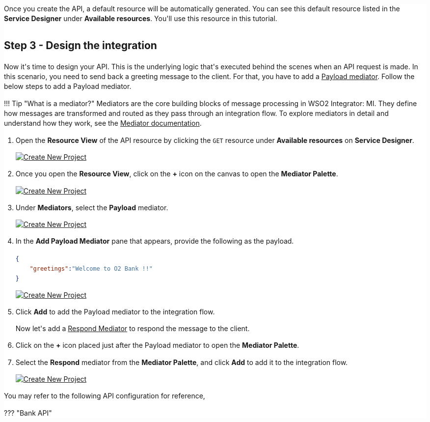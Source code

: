 Once you create the API, a default resource will be automatically generated. You can see this default resource listed in the **Service Designer** under **Available resources**. You'll use this resource in this tutorial.

## Step 3 - Design the integration

Now it's time to design your API. This is the underlying logic that's executed behind the scenes when an API request is made. In this scenario, you need to send back a greeting message to the client. For that, you have to add a [Payload mediator]({{base_path}}/reference/mediators/payloadfactory-mediator/). Follow the below steps to add a Payload mediator.

!!! Tip "What is a mediator?"
    Mediators are the core building blocks of message processing in WSO2 Integrator:  MI. They define how messages are transformed and routed as they pass through an integration flow. To explore mediators in detail and understand how they work, see the [Mediator documentation]({{base_path}}/reference/mediators/about-mediators/).

1. Open the **Resource View** of the API resource by clicking the `GET` resource under **Available resources** on **Service Designer**.

    <a href="{{base_path}}/assets/img/get-started/build-first-integration/select_get_resource.png"><img src="{{base_path}}/assets/img/get-started/build-first-integration/select_get_resource.png" alt="Create New Project" width="80%"></a>

2. Once you open the **Resource View**, click on the **+** icon on the canvas to open the **Mediator Palette**.

    <a href="{{base_path}}/assets/img/get-started/build-first-integration/add_new_mediator.png"><img src="{{base_path}}/assets/img/get-started/build-first-integration/add_new_mediator.png" alt="Create New Project" width="80%"></a>

3. Under **Mediators**, select the **Payload** mediator.

    <a href="{{base_path}}/assets/img/get-started/build-first-integration/select_payload_mediator.png"><img src="{{base_path}}/assets/img/get-started/build-first-integration/select_payload_mediator.png" alt="Create New Project" width="80%"></a>

4. In the **Add Payload Mediator** pane that appears, provide the following as the payload.

    ```json
    {
        "greetings":"Welcome to O2 Bank !!"
    }
    ```
 
    <a href="{{base_path}}/assets/img/get-started/build-first-integration/set_greeting_payload.png"><img src="{{base_path}}/assets/img/get-started/build-first-integration/set_greeting_payload.png" alt="Create New Project" width="80%"></a>

5. Click **Add** to add the Payload mediator to the integration flow.

    Now let's add a [Respond Mediator]({{base_path}}/reference/mediators/respond-mediator) to respond the message to the client.

6. Click on the **+** icon placed just after the Payload mediator to open the **Mediator Palette**.

7. Select the **Respond** mediator from the **Mediator Palette**, and click **Add** to add it to the integration flow.

    <a href="{{base_path}}/assets/img/get-started/build-first-integration/select_respond_mediator.png"><img src="{{base_path}}/assets/img/get-started/build-first-integration/select_respond_mediator.png" alt="Create New Project" width="80%"></a>

You may refer to the following API configuration for reference,

??? "Bank API"
